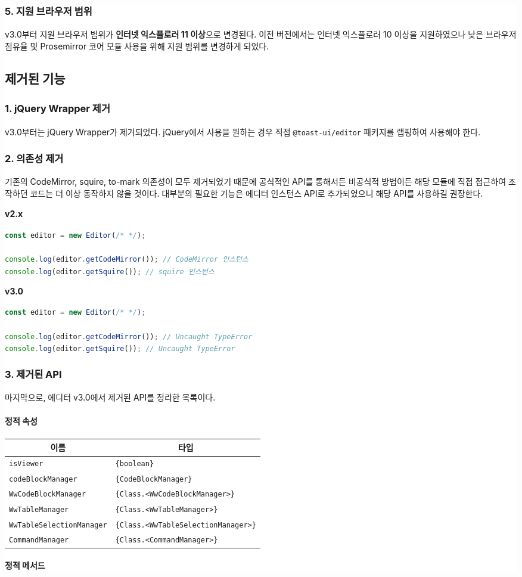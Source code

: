 ### 5. 지원 브라우저 범위

v3.0부터 지원 브라우저 범위가 **인터넷 익스플로러 11 이상**으로 변경된다. 이전 버전에서는 인터넷 익스플로러 10 이상을 지원하였으나 낮은 브라우저 점유율 및 Prosemirror 코어 모듈 사용을 위해 지원 범위를 변경하게 되었다.

## 제거된 기능

### 1. jQuery Wrapper 제거

v3.0부터는 jQuery Wrapper가 제거되었다. jQuery에서 사용을 원하는 경우 직접 `@toast-ui/editor` 패키지를 랩핑하여 사용해야 한다.

### 2. 의존성 제거

기존의 CodeMirror, squire, to-mark 의존성이 모두 제거되었기 때문에 공식적인 API를 통해서든 비공식적 방법이든 해당 모듈에 직접 접근하여 조작하던 코드는 더 이상 동작하지 않을 것이다. 대부분의 필요한 기능은 에디터 인스턴스 API로 추가되었으니 해당 API를 사용하길 권장한다.

**v2.x**

```js
const editor = new Editor(/* */);

console.log(editor.getCodeMirror()); // CodeMirror 인스턴스
console.log(editor.getSquire()); // squire 인스턴스
```

**v3.0**

```js
const editor = new Editor(/* */);

console.log(editor.getCodeMirror()); // Uncaught TypeError
console.log(editor.getSquire()); // Uncaught TypeError
```

### 3. 제거된 API

마지막으로, 에디터 v3.0에서 제거된 API를 정리한 목록이다.

#### 정적 속성

| 이름                  | 타입               |
| --------------------- | ------------------ |
| `isViewer`            | `{boolean}` |
| `codeBlockManager`    | `{CodeBlockManager}` |
| `WwCodeBlockManager`  | `{Class.<WwCodeBlockManager>}` |
| `WwTableManager`      | `{Class.<WwTableManager>}` |
| `WwTableSelectionManager` | `{Class.<WwTableSelectionManager>}` |
| `CommandManager` | `{Class.<CommandManager>}` |

#### 정적 메서드
